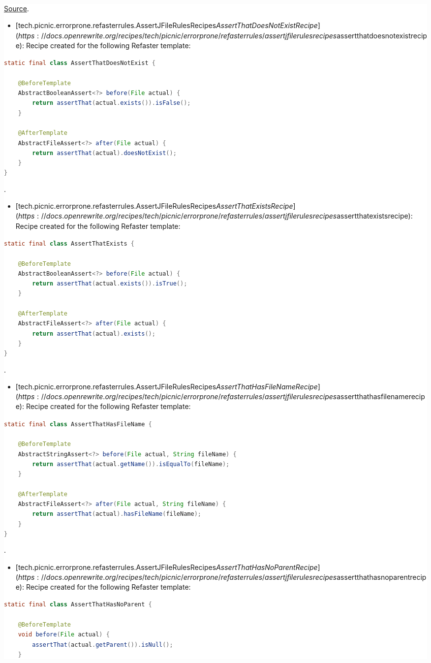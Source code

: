 [Source](https://error-prone.picnic.tech/refasterrules/AssertJFileRules). 
* [tech.picnic.errorprone.refasterrules.AssertJFileRulesRecipes$AssertThatDoesNotExistRecipe](https://docs.openrewrite.org/recipes/tech/picnic/errorprone/refasterrules/assertjfilerulesrecipes$assertthatdoesnotexistrecipe): Recipe created for the following Refaster template:
```java
static final class AssertThatDoesNotExist {
    
    @BeforeTemplate
    AbstractBooleanAssert<?> before(File actual) {
        return assertThat(actual.exists()).isFalse();
    }
    
    @AfterTemplate
    AbstractFileAssert<?> after(File actual) {
        return assertThat(actual).doesNotExist();
    }
}
```
. 
* [tech.picnic.errorprone.refasterrules.AssertJFileRulesRecipes$AssertThatExistsRecipe](https://docs.openrewrite.org/recipes/tech/picnic/errorprone/refasterrules/assertjfilerulesrecipes$assertthatexistsrecipe): Recipe created for the following Refaster template:
```java
static final class AssertThatExists {
    
    @BeforeTemplate
    AbstractBooleanAssert<?> before(File actual) {
        return assertThat(actual.exists()).isTrue();
    }
    
    @AfterTemplate
    AbstractFileAssert<?> after(File actual) {
        return assertThat(actual).exists();
    }
}
```
. 
* [tech.picnic.errorprone.refasterrules.AssertJFileRulesRecipes$AssertThatHasFileNameRecipe](https://docs.openrewrite.org/recipes/tech/picnic/errorprone/refasterrules/assertjfilerulesrecipes$assertthathasfilenamerecipe): Recipe created for the following Refaster template:
```java
static final class AssertThatHasFileName {
    
    @BeforeTemplate
    AbstractStringAssert<?> before(File actual, String fileName) {
        return assertThat(actual.getName()).isEqualTo(fileName);
    }
    
    @AfterTemplate
    AbstractFileAssert<?> after(File actual, String fileName) {
        return assertThat(actual).hasFileName(fileName);
    }
}
```
. 
* [tech.picnic.errorprone.refasterrules.AssertJFileRulesRecipes$AssertThatHasNoParentRecipe](https://docs.openrewrite.org/recipes/tech/picnic/errorprone/refasterrules/assertjfilerulesrecipes$assertthathasnoparentrecipe): Recipe created for the following Refaster template:
```java
static final class AssertThatHasNoParent {
    
    @BeforeTemplate
    void before(File actual) {
        assertThat(actual.getParent()).isNull();
    }
```